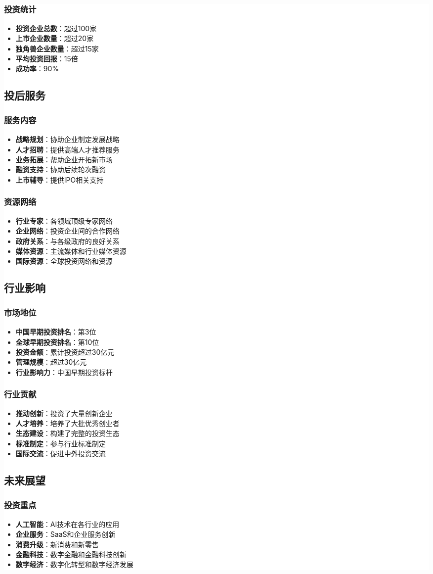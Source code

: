 ### 投资统计
- **投资企业总数**：超过100家
- **上市企业数量**：超过20家
- **独角兽企业数量**：超过15家
- **平均投资回报**：15倍
- **成功率**：90%

## 投后服务

### 服务内容
- **战略规划**：协助企业制定发展战略
- **人才招聘**：提供高端人才推荐服务
- **业务拓展**：帮助企业开拓新市场
- **融资支持**：协助后续轮次融资
- **上市辅导**：提供IPO相关支持

### 资源网络
- **行业专家**：各领域顶级专家网络
- **企业网络**：投资企业间的合作网络
- **政府关系**：与各级政府的良好关系
- **媒体资源**：主流媒体和行业媒体资源
- **国际资源**：全球投资网络和资源

## 行业影响

### 市场地位
- **中国早期投资排名**：第3位
- **全球早期投资排名**：第10位
- **投资金额**：累计投资超过30亿元
- **管理规模**：超过30亿元
- **行业影响力**：中国早期投资标杆

### 行业贡献
- **推动创新**：投资了大量创新企业
- **人才培养**：培养了大批优秀创业者
- **生态建设**：构建了完整的投资生态
- **标准制定**：参与行业标准制定
- **国际交流**：促进中外投资交流

## 未来展望

### 投资重点
- **人工智能**：AI技术在各行业的应用
- **企业服务**：SaaS和企业服务创新
- **消费升级**：新消费和新零售
- **金融科技**：数字金融和金融科技创新
- **数字经济**：数字化转型和数字经济发展
